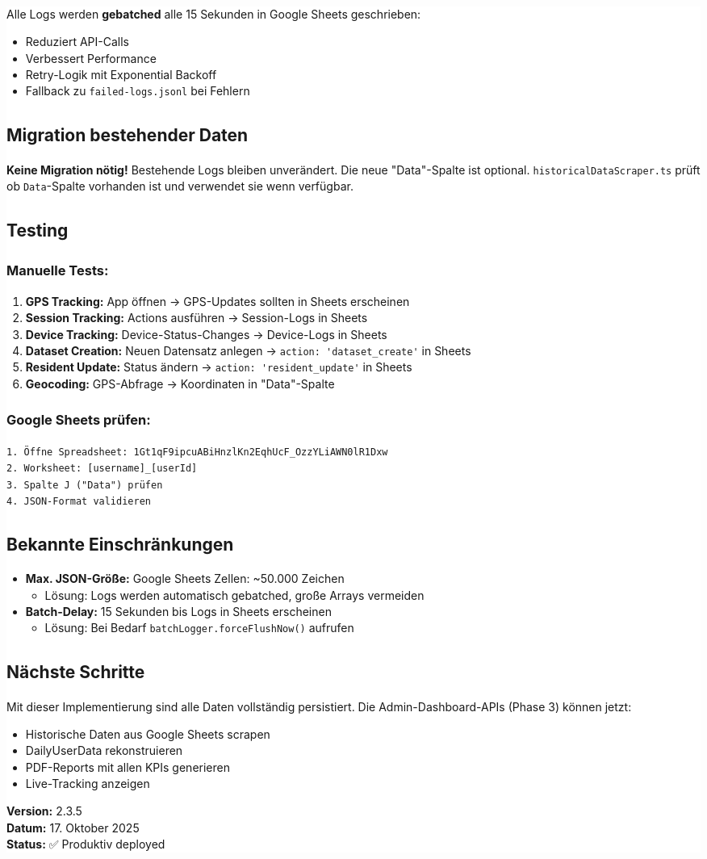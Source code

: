 Alle Logs werden **gebatched** alle 15 Sekunden in Google Sheets geschrieben:
- Reduziert API-Calls
- Verbessert Performance
- Retry-Logik mit Exponential Backoff
- Fallback zu `failed-logs.jsonl` bei Fehlern

## Migration bestehender Daten

**Keine Migration nötig!** Bestehende Logs bleiben unverändert. Die neue "Data"-Spalte ist optional. `historicalDataScraper.ts` prüft ob `Data`-Spalte vorhanden ist und verwendet sie wenn verfügbar.

## Testing

### Manuelle Tests:
1. **GPS Tracking:** App öffnen → GPS-Updates sollten in Sheets erscheinen
2. **Session Tracking:** Actions ausführen → Session-Logs in Sheets
3. **Device Tracking:** Device-Status-Changes → Device-Logs in Sheets
4. **Dataset Creation:** Neuen Datensatz anlegen → `action: 'dataset_create'` in Sheets
5. **Resident Update:** Status ändern → `action: 'resident_update'` in Sheets
6. **Geocoding:** GPS-Abfrage → Koordinaten in "Data"-Spalte

### Google Sheets prüfen:
```
1. Öffne Spreadsheet: 1Gt1qF9ipcuABiHnzlKn2EqhUcF_OzzYLiAWN0lR1Dxw
2. Worksheet: [username]_[userId]
3. Spalte J ("Data") prüfen
4. JSON-Format validieren
```

## Bekannte Einschränkungen

- **Max. JSON-Größe:** Google Sheets Zellen: ~50.000 Zeichen
  - Lösung: Logs werden automatisch gebatched, große Arrays vermeiden
- **Batch-Delay:** 15 Sekunden bis Logs in Sheets erscheinen
  - Lösung: Bei Bedarf `batchLogger.forceFlushNow()` aufrufen

## Nächste Schritte

Mit dieser Implementierung sind alle Daten vollständig persistiert. Die Admin-Dashboard-APIs (Phase 3) können jetzt:
- Historische Daten aus Google Sheets scrapen
- DailyUserData rekonstruieren
- PDF-Reports mit allen KPIs generieren
- Live-Tracking anzeigen

**Version:** 2.3.5  
**Datum:** 17. Oktober 2025  
**Status:** ✅ Produktiv deployed
